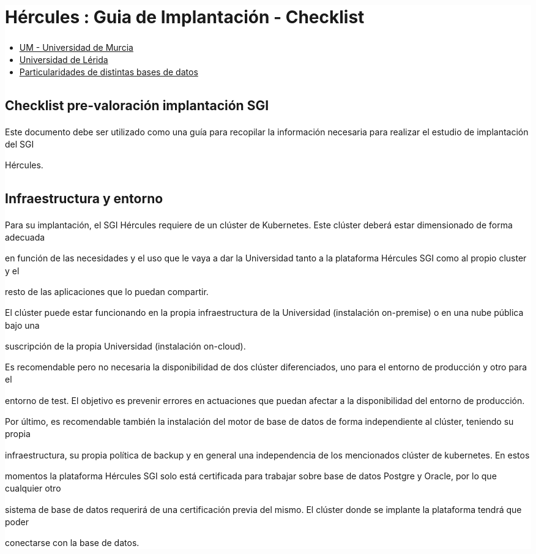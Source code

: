 # Hércules : Guia de Implantación \- Checklist



* [UM \- Universidad de Murcia](/hercules/sgi-sistema-de-gestion-de-investigacion/guia-de-implantacion-checklist/um-universidad-de-murcia/index.md "/hercules/sgi-sistema-de-gestion-de-investigacion/guia-de-implantacion-checklist/um-universidad-de-murcia/index.md")
* [Universidad de Lérida](/hercules/sgi-sistema-de-gestion-de-investigacion/guia-de-implantacion-checklist/universidad-de-lerida.md "/hercules/sgi-sistema-de-gestion-de-investigacion/guia-de-implantacion-checklist/universidad-de-lerida.md")
* [Particularidades de distintas bases de datos](/hercules/sgi-sistema-de-gestion-de-investigacion/guia-de-implantacion-checklist/particularidades-de-distintas-bases-de-datos.md "/hercules/sgi-sistema-de-gestion-de-investigacion/guia-de-implantacion-checklist/particularidades-de-distintas-bases-de-datos.md")

## Checklist pre\-valoración implantación SGI

Este documento debe ser utilizado como una guía para recopilar la información necesaria para realizar el estudio de implantación del SGI

Hércules.

## Infraestructura y entorno

Para su implantación, el SGI Hércules requiere de un clúster de Kubernetes. Este clúster deberá estar dimensionado de forma adecuada

en función de las necesidades y el uso que le vaya a dar la Universidad tanto a la plataforma Hércules SGI como al propio cluster y el

resto de las aplicaciones que lo puedan compartir.

El clúster puede estar funcionando en la propia infraestructura de la Universidad (instalación on\-premise) o en una nube pública bajo una

suscripción de la propia Universidad (instalación on\-cloud).

Es recomendable pero no necesaria la disponibilidad de dos clúster diferenciados, uno para el entorno de producción y otro para el

entorno de test. El objetivo es prevenir errores en actuaciones que puedan afectar a la disponibilidad del entorno de producción.

Por último, es recomendable también la instalación del motor de base de datos de forma independiente al clúster, teniendo su propia

infraestructura, su propia política de backup y en general una independencia de los mencionados clúster de kubernetes. En estos

momentos la plataforma Hércules SGI solo está certificada para trabajar sobre base de datos Postgre y Oracle, por lo que cualquier otro

sistema de base de datos requerirá de una certificación previa del mismo. El clúster donde se implante la plataforma tendrá que poder

conectarse con la base de datos.

